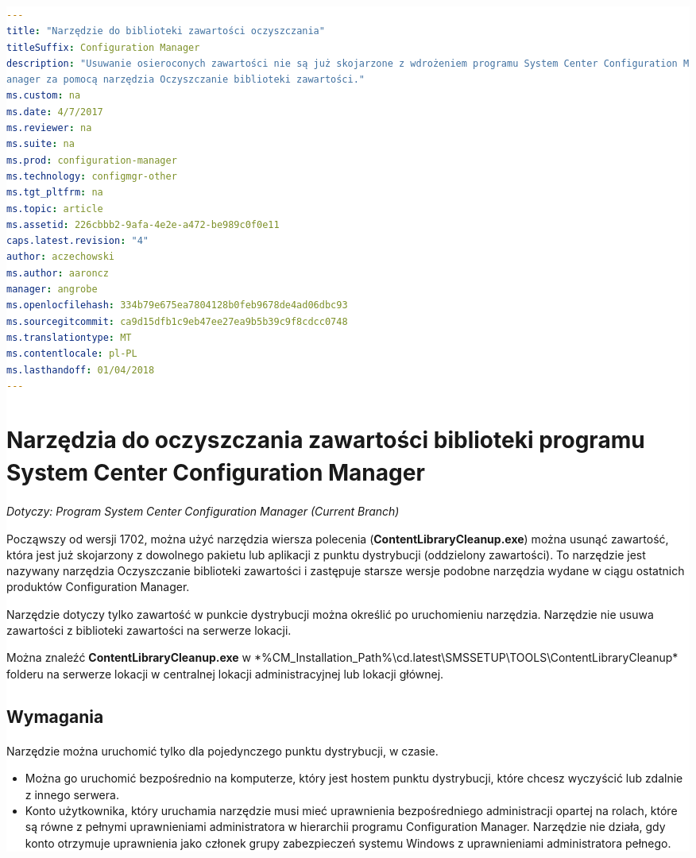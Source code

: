 ```yaml
---
title: "Narzędzie do biblioteki zawartości oczyszczania"
titleSuffix: Configuration Manager
description: "Usuwanie osieroconych zawartości nie są już skojarzone z wdrożeniem programu System Center Configuration Manager za pomocą narzędzia Oczyszczanie biblioteki zawartości."
ms.custom: na
ms.date: 4/7/2017
ms.reviewer: na
ms.suite: na
ms.prod: configuration-manager
ms.technology: configmgr-other
ms.tgt_pltfrm: na
ms.topic: article
ms.assetid: 226cbbb2-9afa-4e2e-a472-be989c0f0e11
caps.latest.revision: "4"
author: aczechowski
ms.author: aaroncz
manager: angrobe
ms.openlocfilehash: 334b79e675ea7804128b0feb9678de4ad06dbc93
ms.sourcegitcommit: ca9d15dfb1c9eb47ee27ea9b5b39c9f8cdcc0748
ms.translationtype: MT
ms.contentlocale: pl-PL
ms.lasthandoff: 01/04/2018
---
```

# <a name="the-content-library-cleanup-tool-for-system-center-configuration-manager"></a>Narzędzia do oczyszczania zawartości biblioteki programu System Center Configuration Manager

*Dotyczy: Program System Center Configuration Manager (Current Branch)*

 Począwszy od wersji 1702, można użyć narzędzia wiersza polecenia (**ContentLibraryCleanup.exe**) można usunąć zawartość, która jest już skojarzony z dowolnego pakietu lub aplikacji z punktu dystrybucji (oddzielony zawartości). To narzędzie jest nazywany narzędzia Oczyszczanie biblioteki zawartości i zastępuje starsze wersje podobne narzędzia wydane w ciągu ostatnich produktów Configuration Manager.  

Narzędzie dotyczy tylko zawartość w punkcie dystrybucji można określić po uruchomieniu narzędzia. Narzędzie nie usuwa zawartości z biblioteki zawartości na serwerze lokacji.

Można znaleźć **ContentLibraryCleanup.exe** w \*%CM_Installation_Path%\cd.latest\SMSSETUP\TOOLS\ContentLibraryCleanup\* folderu na serwerze lokacji w centralnej lokacji administracyjnej lub lokacji głównej.

## <a name="requirements"></a>Wymagania  
 Narzędzie można uruchomić tylko dla pojedynczego punktu dystrybucji, w czasie.  
 - Można go uruchomić bezpośrednio na komputerze, który jest hostem punktu dystrybucji, które chcesz wyczyścić lub zdalnie z innego serwera.
 - Konto użytkownika, który uruchamia narzędzie musi mieć uprawnienia bezpośredniego administracji opartej na rolach, które są równe z pełnymi uprawnieniami administratora w hierarchii programu Configuration Manager. Narzędzie nie działa, gdy konto otrzymuje uprawnienia jako członek grupy zabezpieczeń systemu Windows z uprawnieniami administratora pełnego.
